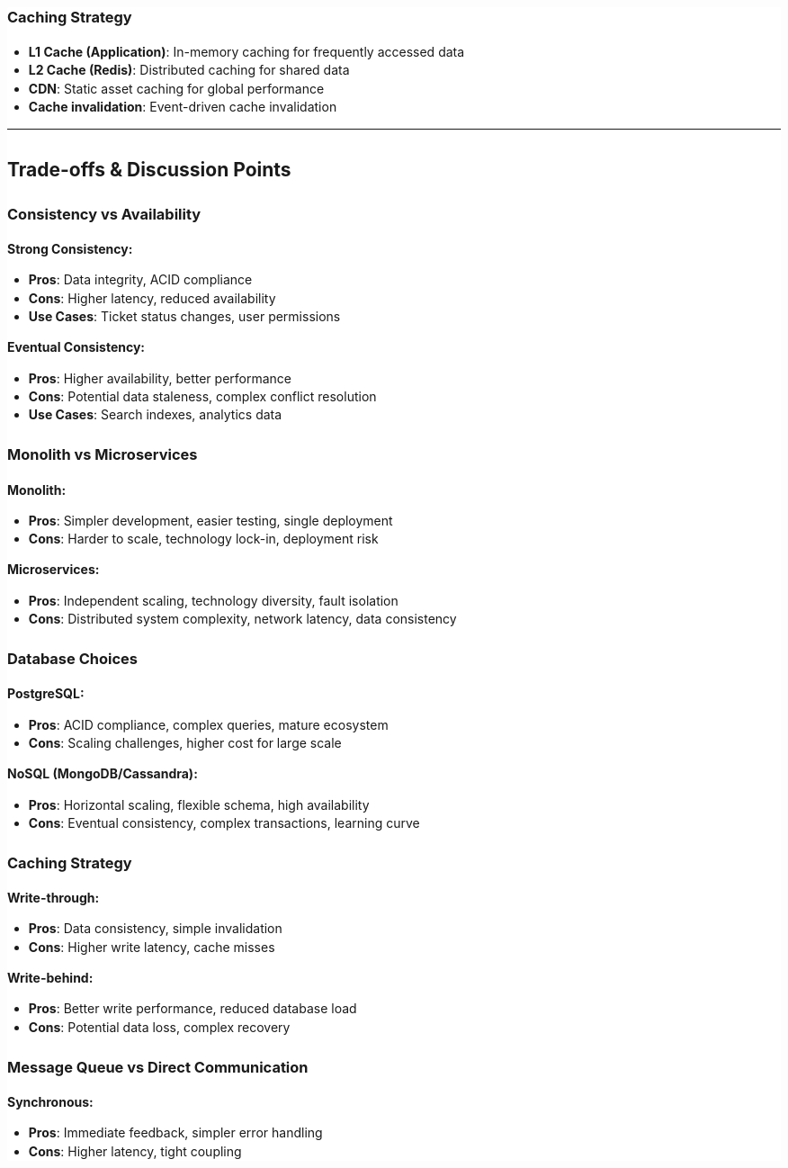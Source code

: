 ### Caching Strategy
- **L1 Cache (Application)**: In-memory caching for frequently accessed data
- **L2 Cache (Redis)**: Distributed caching for shared data
- **CDN**: Static asset caching for global performance
- **Cache invalidation**: Event-driven cache invalidation

---

## Trade-offs & Discussion Points

### Consistency vs Availability
**Strong Consistency:**
- **Pros**: Data integrity, ACID compliance
- **Cons**: Higher latency, reduced availability
- **Use Cases**: Ticket status changes, user permissions

**Eventual Consistency:**
- **Pros**: Higher availability, better performance
- **Cons**: Potential data staleness, complex conflict resolution
- **Use Cases**: Search indexes, analytics data

### Monolith vs Microservices
**Monolith:**
- **Pros**: Simpler development, easier testing, single deployment
- **Cons**: Harder to scale, technology lock-in, deployment risk

**Microservices:**
- **Pros**: Independent scaling, technology diversity, fault isolation
- **Cons**: Distributed system complexity, network latency, data consistency

### Database Choices
**PostgreSQL:**
- **Pros**: ACID compliance, complex queries, mature ecosystem
- **Cons**: Scaling challenges, higher cost for large scale

**NoSQL (MongoDB/Cassandra):**
- **Pros**: Horizontal scaling, flexible schema, high availability
- **Cons**: Eventual consistency, complex transactions, learning curve

### Caching Strategy
**Write-through:**
- **Pros**: Data consistency, simple invalidation
- **Cons**: Higher write latency, cache misses

**Write-behind:**
- **Pros**: Better write performance, reduced database load
- **Cons**: Potential data loss, complex recovery

### Message Queue vs Direct Communication
**Synchronous:**
- **Pros**: Immediate feedback, simpler error handling
- **Cons**: Higher latency, tight coupling
